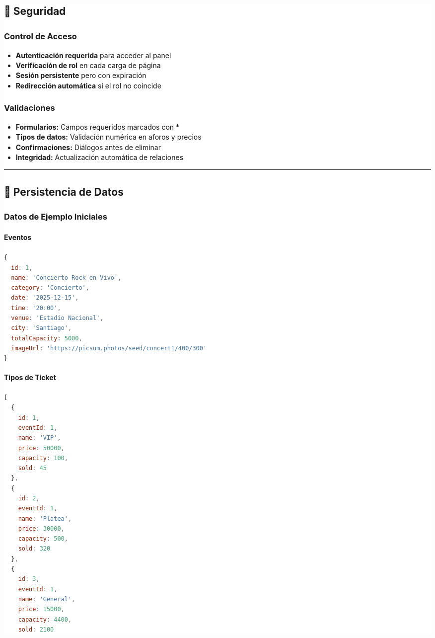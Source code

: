 
## 🔐 Seguridad

### Control de Acceso
- **Autenticación requerida** para acceder al panel
- **Verificación de rol** en cada carga de página
- **Sesión persistente** pero con expiración
- **Redirección automática** si el rol no coincide

### Validaciones
- **Formularios:** Campos requeridos marcados con *
- **Tipos de datos:** Validación numérica en aforos y precios
- **Confirmaciones:** Diálogos antes de eliminar
- **Integridad:** Actualización automática de relaciones

---

## 💾 Persistencia de Datos

### Datos de Ejemplo Iniciales

#### Eventos
```javascript
{
  id: 1,
  name: 'Concierto Rock en Vivo',
  category: 'Concierto',
  date: '2025-12-15',
  time: '20:00',
  venue: 'Estadio Nacional',
  city: 'Santiago',
  totalCapacity: 5000,
  imageUrl: 'https://picsum.photos/seed/concert1/400/300'
}
```

#### Tipos de Ticket
```javascript
[
  {
    id: 1,
    eventId: 1,
    name: 'VIP',
    price: 50000,
    capacity: 100,
    sold: 45
  },
  {
    id: 2,
    eventId: 1,
    name: 'Platea',
    price: 30000,
    capacity: 500,
    sold: 320
  },
  {
    id: 3,
    eventId: 1,
    name: 'General',
    price: 15000,
    capacity: 4400,
    sold: 2100
```